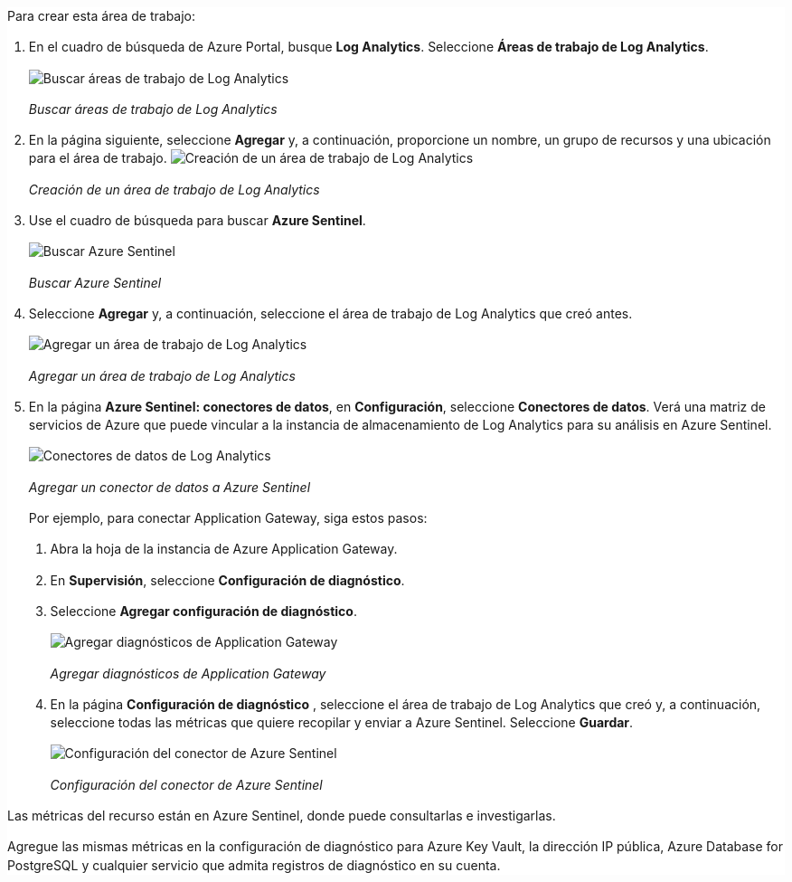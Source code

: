 Para crear esta área de trabajo:

1. En el cuadro de búsqueda de Azure Portal, busque **Log Analytics**. Seleccione **Áreas de trabajo de Log Analytics**.

   ![Buscar áreas de trabajo de Log Analytics](./media/secure-web-app/sentinel-log-analytics.png)

    *Buscar áreas de trabajo de Log Analytics*

2. En la página siguiente, seleccione **Agregar** y, a continuación, proporcione un nombre, un grupo de recursos y una ubicación para el área de trabajo.
   ![Creación de un área de trabajo de Log Analytics](./media/secure-web-app/sentinel-log-analytics-create.png)

   *Creación de un área de trabajo de Log Analytics*

3. Use el cuadro de búsqueda para buscar **Azure Sentinel**.

   ![Buscar Azure Sentinel](./media/secure-web-app/sentinel-add.png)

    *Buscar Azure Sentinel*

4. Seleccione **Agregar** y, a continuación, seleccione el área de trabajo de Log Analytics que creó antes.

   ![Agregar un área de trabajo de Log Analytics](./media/secure-web-app/sentinel-workspace-add.png)

    *Agregar un área de trabajo de Log Analytics*

5. En la página **Azure Sentinel: conectores de datos**, en **Configuración**, seleccione **Conectores de datos**. Verá una matriz de servicios de Azure que puede vincular a la instancia de almacenamiento de Log Analytics para su análisis en Azure Sentinel.

   ![Conectores de datos de Log Analytics](./media/secure-web-app/sentinel-connectors.png)

    *Agregar un conector de datos a Azure Sentinel*

   Por ejemplo, para conectar Application Gateway, siga estos pasos:

   1. Abra la hoja de la instancia de Azure Application Gateway.
   2. En **Supervisión**, seleccione **Configuración de diagnóstico**.
   3. Seleccione **Agregar configuración de diagnóstico**.

      ![Agregar diagnósticos de Application Gateway](./media/secure-web-app/sentinel-gateway-connector.png)

      *Agregar diagnósticos de Application Gateway*

   4. En la página **Configuración de diagnóstico** , seleccione el área de trabajo de Log Analytics que creó y, a continuación, seleccione todas las métricas que quiere recopilar y enviar a Azure Sentinel. Seleccione **Guardar**.

        ![Configuración del conector de Azure Sentinel](./media/secure-web-app/sentinel-connector-settings.png)

        *Configuración del conector de Azure Sentinel*

  Las métricas del recurso están en Azure Sentinel, donde puede consultarlas e investigarlas.

   Agregue las mismas métricas en la configuración de diagnóstico para Azure Key Vault, la dirección IP pública, Azure Database for PostgreSQL y cualquier servicio que admita registros de diagnóstico en su cuenta.
